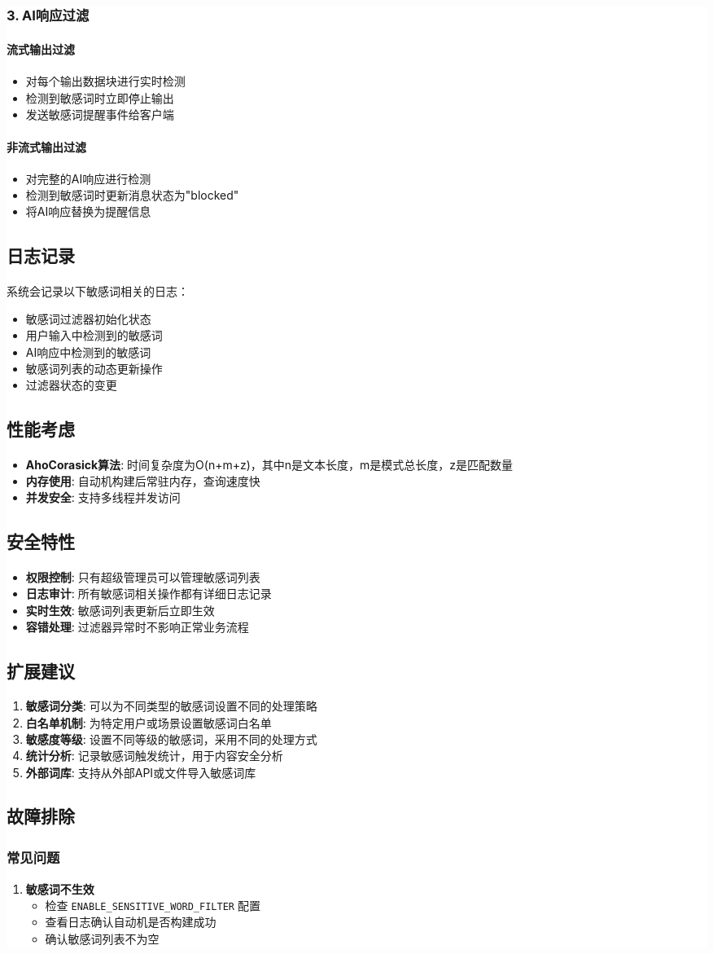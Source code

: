 ### 3. AI响应过滤

#### 流式输出过滤
- 对每个输出数据块进行实时检测
- 检测到敏感词时立即停止输出
- 发送敏感词提醒事件给客户端

#### 非流式输出过滤
- 对完整的AI响应进行检测
- 检测到敏感词时更新消息状态为"blocked"
- 将AI响应替换为提醒信息

## 日志记录

系统会记录以下敏感词相关的日志：

- 敏感词过滤器初始化状态
- 用户输入中检测到的敏感词
- AI响应中检测到的敏感词
- 敏感词列表的动态更新操作
- 过滤器状态的变更

## 性能考虑

- **AhoCorasick算法**: 时间复杂度为O(n+m+z)，其中n是文本长度，m是模式总长度，z是匹配数量
- **内存使用**: 自动机构建后常驻内存，查询速度快
- **并发安全**: 支持多线程并发访问

## 安全特性

- **权限控制**: 只有超级管理员可以管理敏感词列表
- **日志审计**: 所有敏感词相关操作都有详细日志记录
- **实时生效**: 敏感词列表更新后立即生效
- **容错处理**: 过滤器异常时不影响正常业务流程

## 扩展建议

1. **敏感词分类**: 可以为不同类型的敏感词设置不同的处理策略
2. **白名单机制**: 为特定用户或场景设置敏感词白名单
3. **敏感度等级**: 设置不同等级的敏感词，采用不同的处理方式
4. **统计分析**: 记录敏感词触发统计，用于内容安全分析
5. **外部词库**: 支持从外部API或文件导入敏感词库

## 故障排除

### 常见问题

1. **敏感词不生效**
   - 检查 `ENABLE_SENSITIVE_WORD_FILTER` 配置
   - 查看日志确认自动机是否构建成功
   - 确认敏感词列表不为空
